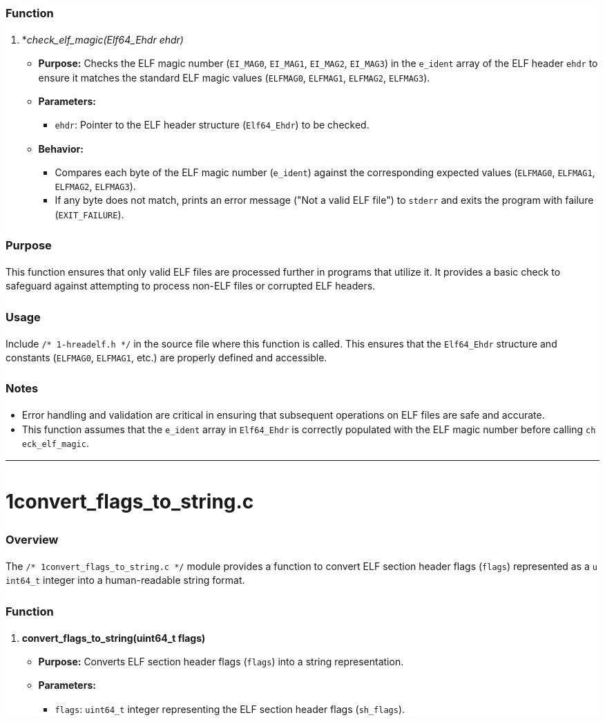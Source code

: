 ### Function

1. **check_elf_magic(Elf64_Ehdr *ehdr)**

   - **Purpose:** Checks the ELF magic number (`EI_MAG0`, `EI_MAG1`, `EI_MAG2`, `EI_MAG3`) in the `e_ident` array of the ELF header `ehdr` to ensure it matches the standard ELF magic values (`ELFMAG0`, `ELFMAG1`, `ELFMAG2`, `ELFMAG3`).
   
   - **Parameters:** 
     - `ehdr`: Pointer to the ELF header structure (`Elf64_Ehdr`) to be checked.
   
   - **Behavior:**
     - Compares each byte of the ELF magic number (`e_ident`) against the corresponding expected values (`ELFMAG0`, `ELFMAG1`, `ELFMAG2`, `ELFMAG3`).
     - If any byte does not match, prints an error message ("Not a valid ELF file") to `stderr` and exits the program with failure (`EXIT_FAILURE`).

### Purpose

This function ensures that only valid ELF files are processed further in programs that utilize it. It provides a basic check to safeguard against attempting to process non-ELF files or corrupted ELF headers.

### Usage

Include `/* 1-hreadelf.h */` in the source file where this function is called. This ensures that the `Elf64_Ehdr` structure and constants (`ELFMAG0`, `ELFMAG1`, etc.) are properly defined and accessible.

### Notes

- Error handling and validation are critical in ensuring that subsequent operations on ELF files are safe and accurate.
- This function assumes that the `e_ident` array in `Elf64_Ehdr` is correctly populated with the ELF magic number before calling `check_elf_magic`.

-----------------------------------------------------------------------------------------------------------------

# 1convert_flags_to_string.c


### Overview

The `/* 1convert_flags_to_string.c */` module provides a function to convert ELF section header flags (`flags`) represented as a `uint64_t` integer into a human-readable string format.

### Function

1. **convert_flags_to_string(uint64_t flags)**

   - **Purpose:** Converts ELF section header flags (`flags`) into a string representation.
   
   - **Parameters:** 
     - `flags`: `uint64_t` integer representing the ELF section header flags (`sh_flags`).
   